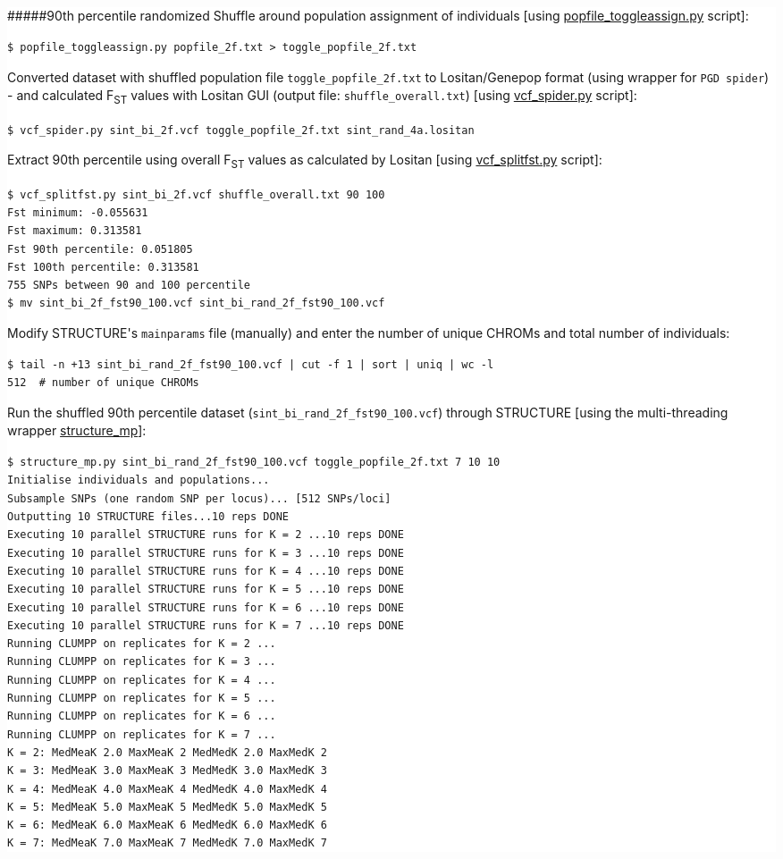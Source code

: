#####90th percentile randomized
Shuffle around population assignment of individuals [using [popfile_toggleassign.py](https://github.com/pimbongaerts/radseq/blob/master/popfile_toggleassign.py) script]:

	$ popfile_toggleassign.py popfile_2f.txt > toggle_popfile_2f.txt

Converted dataset with shuffled population file `toggle_popfile_2f.txt` to Lositan/Genepop format (using wrapper for `PGD spider`) - and calculated F<sub>ST</sub> values with Lositan GUI (output file: `shuffle_overall.txt`) [using [vcf_spider.py](https://github.com/pimbongaerts/radseq/blob/master/vcf_spider.py) script]:

	$ vcf_spider.py sint_bi_2f.vcf toggle_popfile_2f.txt sint_rand_4a.lositan

Extract 90th percentile using overall F<sub>ST</sub> values as calculated by Lositan [using [vcf_splitfst.py](https://github.com/pimbongaerts/radseq/blob/master/vcf_splitfst.py) script]:

	$ vcf_splitfst.py sint_bi_2f.vcf shuffle_overall.txt 90 100
	Fst minimum: -0.055631
	Fst maximum: 0.313581
	Fst 90th percentile: 0.051805
	Fst 100th percentile: 0.313581
	755 SNPs between 90 and 100 percentile
	$ mv sint_bi_2f_fst90_100.vcf sint_bi_rand_2f_fst90_100.vcf

Modify STRUCTURE's `mainparams` file (manually) and enter the number of unique CHROMs and total number of individuals:

	$ tail -n +13 sint_bi_rand_2f_fst90_100.vcf | cut -f 1 | sort | uniq | wc -l
	512	 # number of unique CHROMs

Run the shuffled 90th percentile dataset (`sint_bi_rand_2f_fst90_100.vcf`) through STRUCTURE [using the multi-threading wrapper [structure_mp](https://github.com/pimbongaerts/radseq/blob/master/structure_mp.py)]:

	$ structure_mp.py sint_bi_rand_2f_fst90_100.vcf toggle_popfile_2f.txt 7 10 10
	Initialise individuals and populations...
	Subsample SNPs (one random SNP per locus)... [512 SNPs/loci]
	Outputting 10 STRUCTURE files...10 reps DONE
	Executing 10 parallel STRUCTURE runs for K = 2 ...10 reps DONE
	Executing 10 parallel STRUCTURE runs for K = 3 ...10 reps DONE
	Executing 10 parallel STRUCTURE runs for K = 4 ...10 reps DONE
	Executing 10 parallel STRUCTURE runs for K = 5 ...10 reps DONE
	Executing 10 parallel STRUCTURE runs for K = 6 ...10 reps DONE
	Executing 10 parallel STRUCTURE runs for K = 7 ...10 reps DONE
	Running CLUMPP on replicates for K = 2 ...
	Running CLUMPP on replicates for K = 3 ...
	Running CLUMPP on replicates for K = 4 ...
	Running CLUMPP on replicates for K = 5 ...
	Running CLUMPP on replicates for K = 6 ...
	Running CLUMPP on replicates for K = 7 ...
	K = 2: MedMeaK 2.0 MaxMeaK 2 MedMedK 2.0 MaxMedK 2
	K = 3: MedMeaK 3.0 MaxMeaK 3 MedMedK 3.0 MaxMedK 3
	K = 4: MedMeaK 4.0 MaxMeaK 4 MedMedK 4.0 MaxMedK 4
	K = 5: MedMeaK 5.0 MaxMeaK 5 MedMedK 5.0 MaxMedK 5
	K = 6: MedMeaK 6.0 MaxMeaK 6 MedMedK 6.0 MaxMedK 6
	K = 7: MedMeaK 7.0 MaxMeaK 7 MedMedK 7.0 MaxMedK 7
